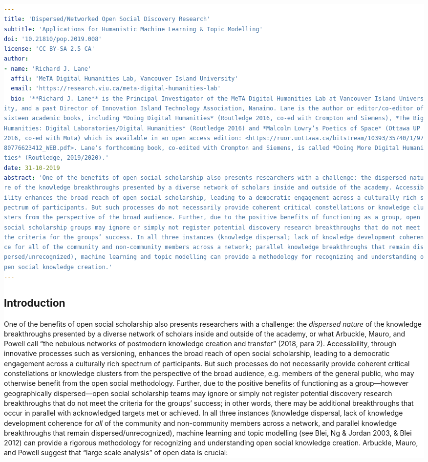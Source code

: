 ```yaml
---
title: 'Dispersed/Networked Open Social Discovery Research'
subtitle: 'Applications for Humanistic Machine Learning & Topic Modelling'
doi: '10.21810/pop.2019.008'
license: 'CC BY-SA 2.5 CA'
author: 
- name: 'Richard J. Lane'
  affil: 'MeTA Digital Humanities Lab, Vancouver Island University' 
  email: 'https://research.viu.ca/meta-digital-humanities-lab'
  bio: '**Richard J. Lane** is the Principal Investigator of the MeTA Digital Humanities Lab at Vancouver Island University, and a past Director of Innovation Island Technology Association, Nanaimo. Lane is the author or editor/co-editor of sixteen academic books, including *Doing Digital Humanities* (Routledge 2016, co-ed with Crompton and Siemens), *The Big Humanities: Digital Laboratories/Digital Humanities* (Routledge 2016) and *Malcolm Lowry’s Poetics of Space* (Ottawa UP 2016, co-ed with Mota) which is available in an open access edition: <https://ruor.uottawa.ca/bitstream/10393/35740/1/9780776623412_WEB.pdf>. Lane’s forthcoming book, co-edited with Crompton and Siemens, is called *Doing More Digital Humanities* (Routledge, 2019/2020).'
date: 31-10-2019
abstract: 'One of the benefits of open social scholarship also presents researchers with a challenge: the dispersed nature of the knowledge breakthroughs presented by a diverse network of scholars inside and outside of the academy. Accessibility enhances the broad reach of open social scholarship, leading to a democratic engagement across a culturally rich spectrum of participants. But such processes do not necessarily provide coherent critical constellations or knowledge clusters from the perspective of the broad audience. Further, due to the positive benefits of functioning as a group, open social scholarship groups may ignore or simply not register potential discovery research breakthroughs that do not meet the criteria for the groups’ success. In all three instances (knowledge dispersal; lack of knowledge development coherence for all of the community and non-community members across a network; parallel knowledge breakthroughs that remain dispersed/unrecognized), machine learning and topic modelling can provide a methodology for recognizing and understanding open social knowledge creation.'
---
```



## Introduction

One of the benefits of open social scholarship also presents researchers with a challenge: the *dispersed nature* of the knowledge breakthroughs presented by a diverse network of scholars inside and outside of the academy, or what Arbuckle, Mauro, and Powell call “the nebulous networks of postmodern knowledge creation and transfer” (2018, para 2). Accessibility, through innovative processes such as versioning, enhances the broad reach of open social scholarship, leading to a democratic engagement across a culturally rich spectrum of participants. But such processes do not necessarily provide coherent critical constellations or knowledge clusters from the perspective of the broad audience, e.g. members of the general public, who may otherwise benefit from the open social methodology. Further, due to the positive benefits of functioning as a group—however geographically dispersed—open social scholarship teams may ignore or simply not register potential discovery research breakthroughs that do not meet the criteria for the groups’ success; in other words, there may be additional breakthroughs that occur in parallel with acknowledged targets met or achieved. In all three instances (knowledge dispersal, lack of knowledge development coherence for *all* of the community and non-community members across a network, and parallel knowledge breakthroughs that remain dispersed/unrecognized), machine learning and topic modelling (see Blei, Ng & Jordan 2003, & Blei 2012) can provide a rigorous methodology for recognizing and understanding open social knowledge creation. Arbuckle, Mauro, and Powell suggest that “large scale analysis” of open data is crucial:
